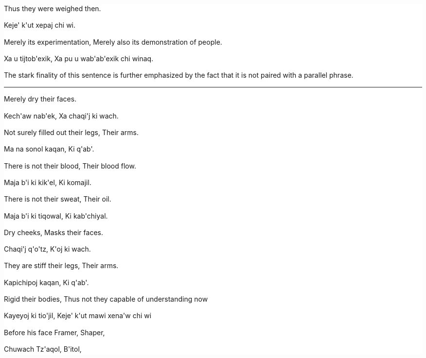 Thus they were weighed then.

Keje' k'ut xepaj chi wi.

Merely its experimentation,
Merely also its demonstration of people.

Xa u tijtob'exik,
Xa pu u wab'ab'exik chi winaq.

The stark finality of this sentence is further emphasized by the fact that it is not paired with a parallel phrase.

---
Merely dry their faces.

Kech'aw nab'ek,
Xa chaqi'j ki wach.

Not surely filled out their legs,
Their arms.

Ma na sonol kaqan,
Ki q'ab'.

There is not their blood,
Their blood flow.

Maja b'i ki kik'el,
Ki komajil.

There is not their sweat,
Their oil.

Maja b'i ki tiqowal,
Ki kab'chiyal.

Dry cheeks,
Masks their faces.

Chaqi'j q'o'tz,
K'oj ki wach.

They are stiff their legs,
Their arms.

Kapichipoj kaqan,
Ki q'ab'.

Rigid their bodies,
Thus not they capable of understanding now

Kayeyoj ki tio'jil,
Keje' k'ut mawi xena'w chi wi

Before his face Framer,
Shaper,

Chuwach Tz'aqol,
B'itol,
